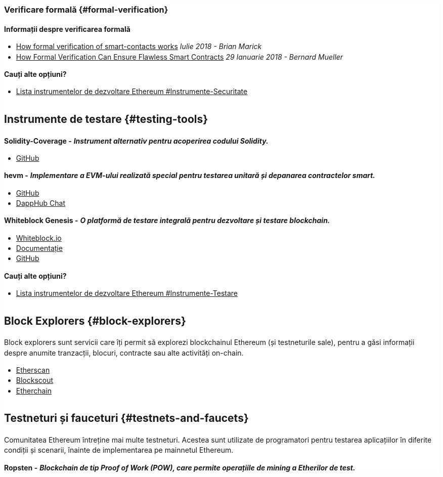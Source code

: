 ### Verificare formală {#formal-verification}

**Informații despre verificarea formală**

- [How formal verification of smart-contacts works](https://runtimeverification.com/blog/how-formal-verification-of-smart-contracts-works/) *Iulie 2018 - Brian Marick*
- [How Formal Verification Can Ensure Flawless Smart Contracts](https://media.consensys.net/how-formal-verification-can-ensure-flawless-smart-contracts-cbda8ad99bd1) *29 Ianuarie 2018 - Bernard Mueller*

**Cauți alte opțiuni?**

- [Lista instrumentelor de dezvoltare Ethereum #Instrumente-Securitate](https://github.com/ConsenSys/ethereum-developer-tools-list#security-tools)

## Instrumente de testare {#testing-tools}

**Solidity-Coverage -** ***Instrument alternativ pentru acoperirea codului Solidity.***

- [GitHub](https://github.com/sc-forks/solidity-coverage)

**hevm -** ***Implementare a EVM-ului realizată special pentru testarea unitară și depanarea contractelor smart.***

- [GitHub](https://github.com/dapphub/dapptools/tree/master/src/hevm)
- [DappHub Chat](https://dapphub.chat/)

**Whiteblock Genesis -** ***O platformă de testare integrală pentru dezvoltare și testare blockchain.***

- [Whiteblock.io](https://whiteblock.io)
- [Documentație](https://docs.whiteblock.io)
- [GitHub](https://github.com/whiteblock/genesis)

**Cauți alte opțiuni?**

- [Lista instrumentelor de dezvoltare Ethereum #Instrumente-Testare](https://github.com/ConsenSys/ethereum-developer-tools-list#testing-tools)

## Block Explorers {#block-explorers}

Block explorers sunt servicii care îți permit să explorezi blockchainul Ethereum (și testneturile sale), pentru a găsi informații despre anumite tranzacții, blocuri, contracte sau alte activități on-chain.

- [Etherscan](https://etherscan.io/)
- [Blockscout](https://blockscout.com/)
- [Etherchain](https://www.etherchain.org/)

## Testneturi și fauceturi {#testnets-and-faucets}

Comunitatea Ethereum întreține mai multe testneturi. Acestea sunt utilizate de programatori pentru testarea aplicațiilor în diferite condiții și scenarii, înainte de implementarea pe mainnetul Ethereum.

**Ropsten -** ***Blockchain de tip Proof of Work (POW), care permite operațiile de mining a Etherilor de test.***

